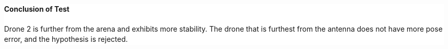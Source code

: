 <h4 id="conclusion-of-test">Conclusion of Test</h4>
<p>Drone 2 is further from the arena and exhibits more stability. The drone that is furthest from the antenna does not have more pose error, and the hypothesis is rejected.</p>
